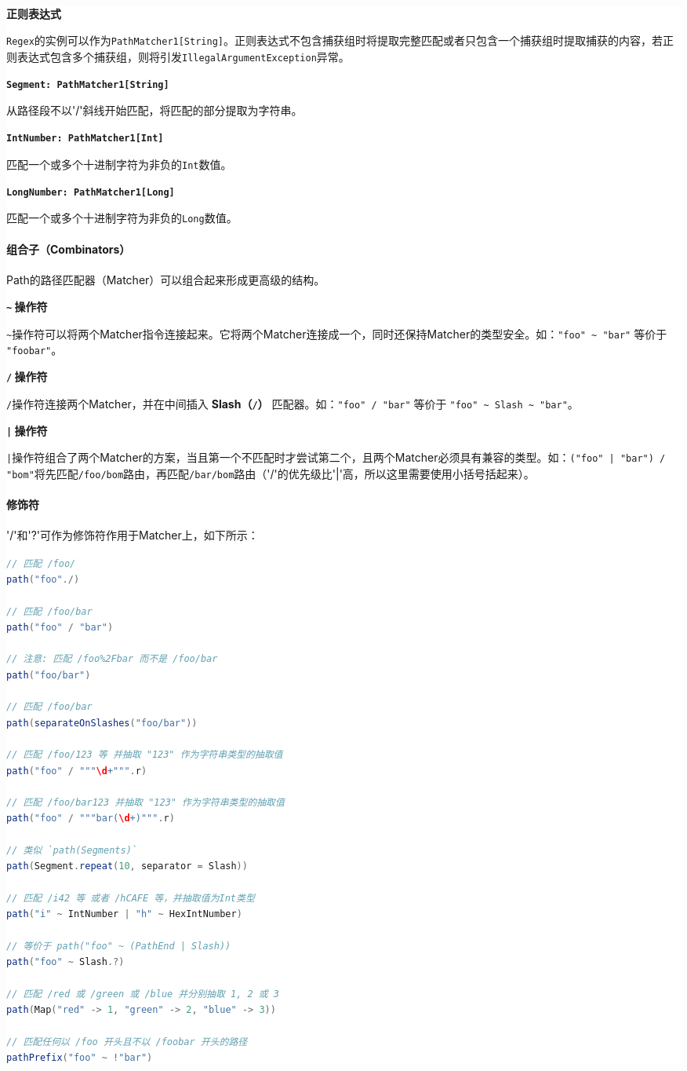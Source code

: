 **正则表达式**

`Regex`的实例可以作为`PathMatcher1[String]`。正则表达式不包含捕获组时将提取完整匹配或者只包含一个捕获组时提取捕获的内容，若正则表达式包含多个捕获组，则将引发`IllegalArgumentException`异常。

**`Segment: PathMatcher1[String]`**

从路径段不以'/'斜线开始匹配，将匹配的部分提取为字符串。

**`IntNumber: PathMatcher1[Int]`**

匹配一个或多个十进制字符为非负的`Int`数值。

**`LongNumber: PathMatcher1[Long]`**

匹配一个或多个十进制字符为非负的`Long`数值。

#### 组合子（Combinators）

Path的路径匹配器（Matcher）可以组合起来形成更高级的结构。

**`~` 操作符**

`~`操作符可以将两个Matcher指令连接起来。它将两个Matcher连接成一个，同时还保持Matcher的类型安全。如：`"foo" ~ "bar"` 等价于 `"foobar"`。

**`/` 操作符**

`/`操作符连接两个Matcher，并在中间插入 **Slash（`/`）** 匹配器。如：`"foo" / "bar"` 等价于 `"foo" ~ Slash ~ "bar"`。

**`|` 操作符**

`|`操作符组合了两个Matcher的方案，当且第一个不匹配时才尝试第二个，且两个Matcher必须具有兼容的类型。如：`("foo" | "bar") / "bom"`将先匹配`/foo/bom`路由，再匹配`/bar/bom`路由（'/'的优先级比'|'高，所以这里需要使用小括号括起来）。

#### 修饰符

'/'和'?'可作为修饰符作用于Matcher上，如下所示：

```scala
// 匹配 /foo/
path("foo"./)

// 匹配 /foo/bar
path("foo" / "bar")

// 注意: 匹配 /foo%2Fbar 而不是 /foo/bar
path("foo/bar")

// 匹配 /foo/bar
path(separateOnSlashes("foo/bar"))

// 匹配 /foo/123 等 并抽取 "123" 作为字符串类型的抽取值
path("foo" / """\d+""".r)

// 匹配 /foo/bar123 并抽取 "123" 作为字符串类型的抽取值
path("foo" / """bar(\d+)""".r)

// 类似 `path(Segments)`
path(Segment.repeat(10, separator = Slash))

// 匹配 /i42 等 或者 /hCAFE 等，并抽取值为Int类型
path("i" ~ IntNumber | "h" ~ HexIntNumber)

// 等价于 path("foo" ~ (PathEnd | Slash))
path("foo" ~ Slash.?)

// 匹配 /red 或 /green 或 /blue 并分别抽取 1, 2 或 3
path(Map("red" -> 1, "green" -> 2, "blue" -> 3))

// 匹配任何以 /foo 开头且不以 /foobar 开头的路径
pathPrefix("foo" ~ !"bar")
```